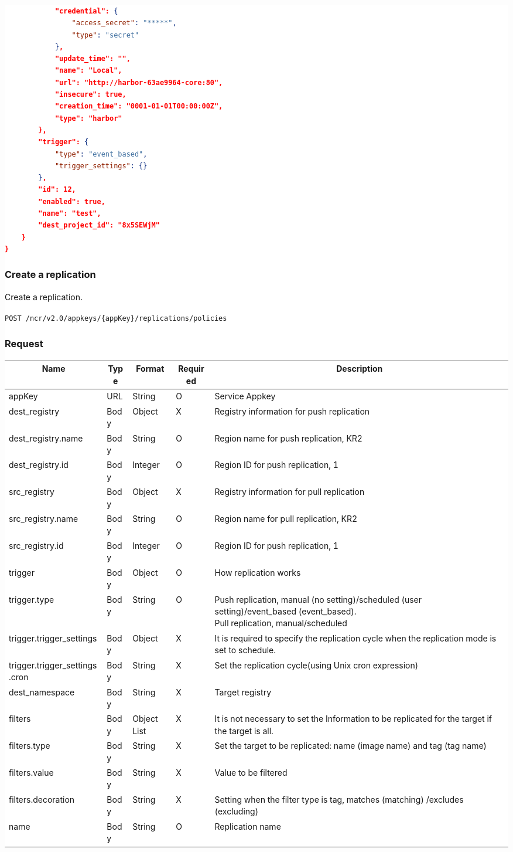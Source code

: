 ```json
            "credential": {
                "access_secret": "*****",
                "type": "secret"
            },
            "update_time": "",
            "name": "Local",
            "url": "http://harbor-63ae9964-core:80",
            "insecure": true,
            "creation_time": "0001-01-01T00:00:00Z",
            "type": "harbor"
        },
        "trigger": {
            "type": "event_based",
            "trigger_settings": {}
        },
        "id": 12,
        "enabled": true,
        "name": "test",
        "dest_project_id": "8x5SEWjM"
    }
}
```

### Create a replication

Create a replication.

```
POST /ncr/v2.0/appkeys/{appKey}/replications/policies
```

### Request

| Name | Type | Format | Required | Description |
| --- | --- | --- | --- | --- |
| appKey | URL | String | O | Service Appkey |
| dest_registry | Body | Object | X | Registry information for push replication |
| dest_registry.name | Body | String | O | Region name for push replication, KR2 |
| dest_registry.id | Body | Integer | O | Region ID for push replication, 1 |
| src_registry | Body | Object | X | Registry information for pull replication |
| src_registry.name | Body | String | O | Region name for pull replication, KR2 |
| src_registry.id | Body | Integer | O | Region ID for push replication, 1 |
| trigger | Body | Object | O | How replication works |
| trigger.type | Body | String | O | Push replication, manual (no setting)/scheduled (user setting)/event_based (event_based).<br>Pull replication, manual/scheduled |
| trigger.trigger_settings | Body | Object | X | It is required to specify the replication cycle when the replication mode is set to schedule. |
| trigger.trigger_settings.cron | Body | String | X | Set the replication cycle(using Unix cron expression) |
| dest_namespace | Body | String | X | Target registry |
| filters | Body | Object List | X | It is not necessary to set the Information to be replicated for the target if the target is all. |
| filters.type | Body | String | X | Set the target to be replicated: name (image name) and tag (tag name) |
| filters.value | Body | String | X | Value to be filtered |
| filters.decoration | Body | String | X | Setting when the filter type is tag, matches (matching) /excludes (excluding) |
| name | Body | String | O | Replication name |